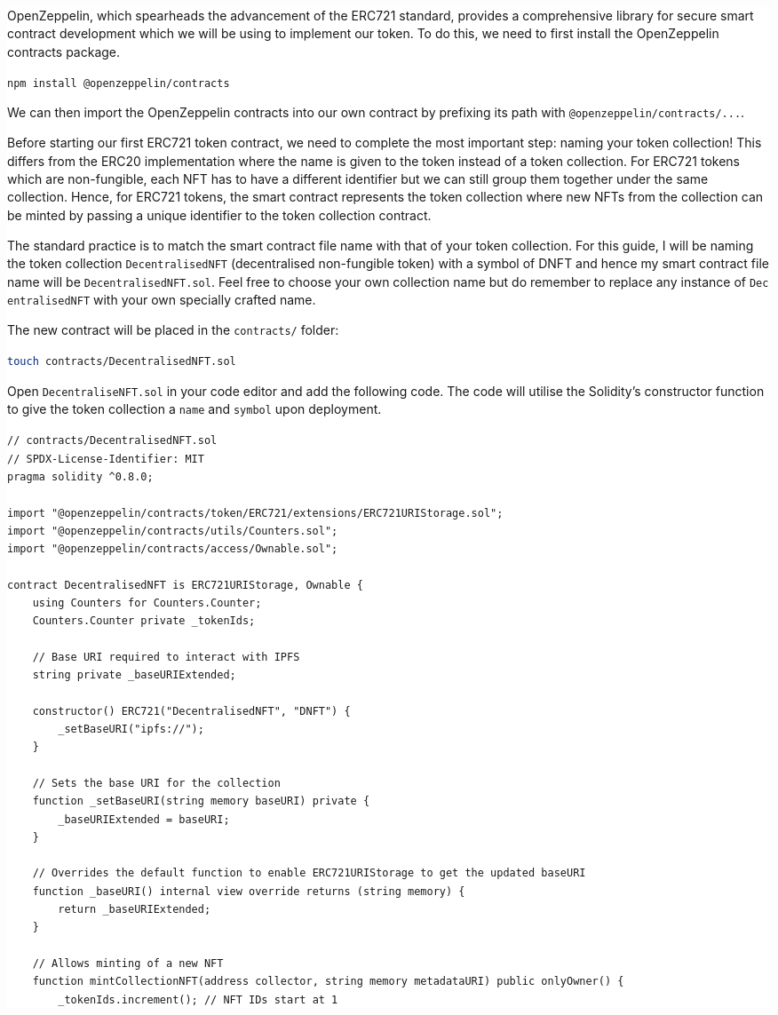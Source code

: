 OpenZeppelin, which spearheads the advancement of the ERC721 standard, provides a comprehensive library for secure smart contract development which we will be using to implement our token. To do this, we need to first install the OpenZeppelin contracts package.

```bash
npm install @openzeppelin/contracts
```

We can then import the OpenZeppelin contracts into our own contract by prefixing its path with `@openzeppelin/contracts/...`.

Before starting our first ERC721 token contract, we need to complete the most important step: naming your token collection! This differs from the ERC20 implementation where the name is given to the token instead of a token collection. For ERC721 tokens which are non-fungible, each NFT has to have a different identifier but we can still group them together under the same collection. Hence, for ERC721 tokens, the smart contract represents the token collection where new NFTs from the collection can be minted by passing a unique identifier to the token collection contract.

The standard practice is to match the smart contract file name with that of your token collection. For this guide, I will be naming the token collection `DecentralisedNFT` (decentralised non-fungible token) with a symbol of DNFT and hence my smart contract file name will be `DecentralisedNFT.sol`. Feel free to choose your own collection name but do remember to replace any instance of `DecentralisedNFT` with your own specially crafted name.

The new contract will be placed in the `contracts/` folder:

```bash
touch contracts/DecentralisedNFT.sol
```

Open `DecentraliseNFT.sol` in your code editor and add the following code. The code will utilise the Solidity’s constructor function to give the token collection a `name` and `symbol` upon deployment.

```solidity
// contracts/DecentralisedNFT.sol
// SPDX-License-Identifier: MIT
pragma solidity ^0.8.0;

import "@openzeppelin/contracts/token/ERC721/extensions/ERC721URIStorage.sol";
import "@openzeppelin/contracts/utils/Counters.sol";
import "@openzeppelin/contracts/access/Ownable.sol";

contract DecentralisedNFT is ERC721URIStorage, Ownable {
    using Counters for Counters.Counter;
    Counters.Counter private _tokenIds;

    // Base URI required to interact with IPFS
    string private _baseURIExtended;

    constructor() ERC721("DecentralisedNFT", "DNFT") {
        _setBaseURI("ipfs://");
    }

    // Sets the base URI for the collection
    function _setBaseURI(string memory baseURI) private {
        _baseURIExtended = baseURI;
    }

    // Overrides the default function to enable ERC721URIStorage to get the updated baseURI
    function _baseURI() internal view override returns (string memory) {
        return _baseURIExtended;
    }

    // Allows minting of a new NFT
    function mintCollectionNFT(address collector, string memory metadataURI) public onlyOwner() {
        _tokenIds.increment(); // NFT IDs start at 1

```